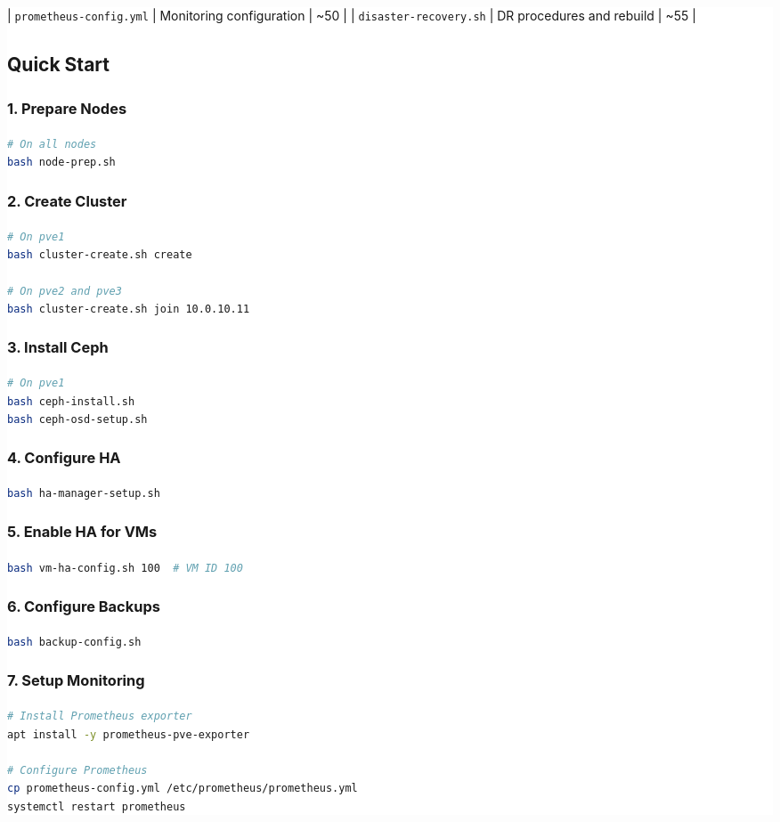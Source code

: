| `prometheus-config.yml` | Monitoring configuration | ~50 |
| `disaster-recovery.sh` | DR procedures and rebuild | ~55 |

## Quick Start

### 1. Prepare Nodes

```bash
# On all nodes
bash node-prep.sh
```

### 2. Create Cluster

```bash
# On pve1
bash cluster-create.sh create

# On pve2 and pve3
bash cluster-create.sh join 10.0.10.11
```

### 3. Install Ceph

```bash
# On pve1
bash ceph-install.sh
bash ceph-osd-setup.sh
```

### 4. Configure HA

```bash
bash ha-manager-setup.sh
```

### 5. Enable HA for VMs

```bash
bash vm-ha-config.sh 100  # VM ID 100
```

### 6. Configure Backups

```bash
bash backup-config.sh
```

### 7. Setup Monitoring

```bash
# Install Prometheus exporter
apt install -y prometheus-pve-exporter

# Configure Prometheus
cp prometheus-config.yml /etc/prometheus/prometheus.yml
systemctl restart prometheus
```
